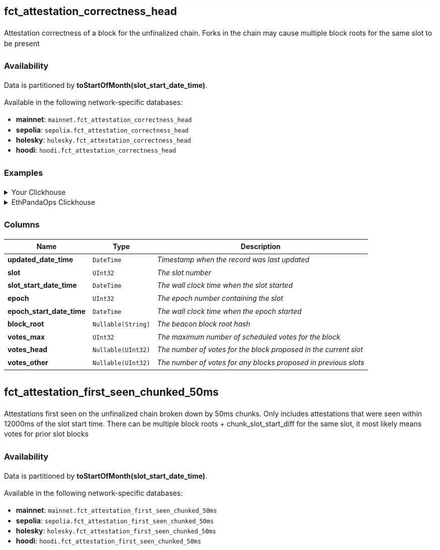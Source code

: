 ## fct_attestation_correctness_head

Attestation correctness of a block for the unfinalized chain. Forks in the chain may cause multiple block roots for the same slot to be present

### Availability
Data is partitioned by **toStartOfMonth(slot_start_date_time)**.

Available in the following network-specific databases:

- **mainnet**: `mainnet.fct_attestation_correctness_head`
- **sepolia**: `sepolia.fct_attestation_correctness_head`
- **holesky**: `holesky.fct_attestation_correctness_head`
- **hoodi**: `hoodi.fct_attestation_correctness_head`

### Examples

<details><summary>Your Clickhouse</summary></details>

<details><summary>EthPandaOps Clickhouse</summary></details>

### Columns
| Name | Type | Description |
|--------|------|-------------|
| **updated_date_time** | `DateTime` | *Timestamp when the record was last updated* |
| **slot** | `UInt32` | *The slot number* |
| **slot_start_date_time** | `DateTime` | *The wall clock time when the slot started* |
| **epoch** | `UInt32` | *The epoch number containing the slot* |
| **epoch_start_date_time** | `DateTime` | *The wall clock time when the epoch started* |
| **block_root** | `Nullable(String)` | *The beacon block root hash* |
| **votes_max** | `UInt32` | *The maximum number of scheduled votes for the block* |
| **votes_head** | `Nullable(UInt32)` | *The number of votes for the block proposed in the current slot* |
| **votes_other** | `Nullable(UInt32)` | *The number of votes for any blocks proposed in previous slots* |

## fct_attestation_first_seen_chunked_50ms

Attestations first seen on the unfinalized chain broken down by 50ms chunks. Only includes attestations that were seen within 12000ms of the slot start time. There can be multiple block roots + chunk_slot_start_diff for the same slot, it most likely means votes for prior slot blocks

### Availability
Data is partitioned by **toStartOfMonth(slot_start_date_time)**.

Available in the following network-specific databases:

- **mainnet**: `mainnet.fct_attestation_first_seen_chunked_50ms`
- **sepolia**: `sepolia.fct_attestation_first_seen_chunked_50ms`
- **holesky**: `holesky.fct_attestation_first_seen_chunked_50ms`
- **hoodi**: `hoodi.fct_attestation_first_seen_chunked_50ms`
